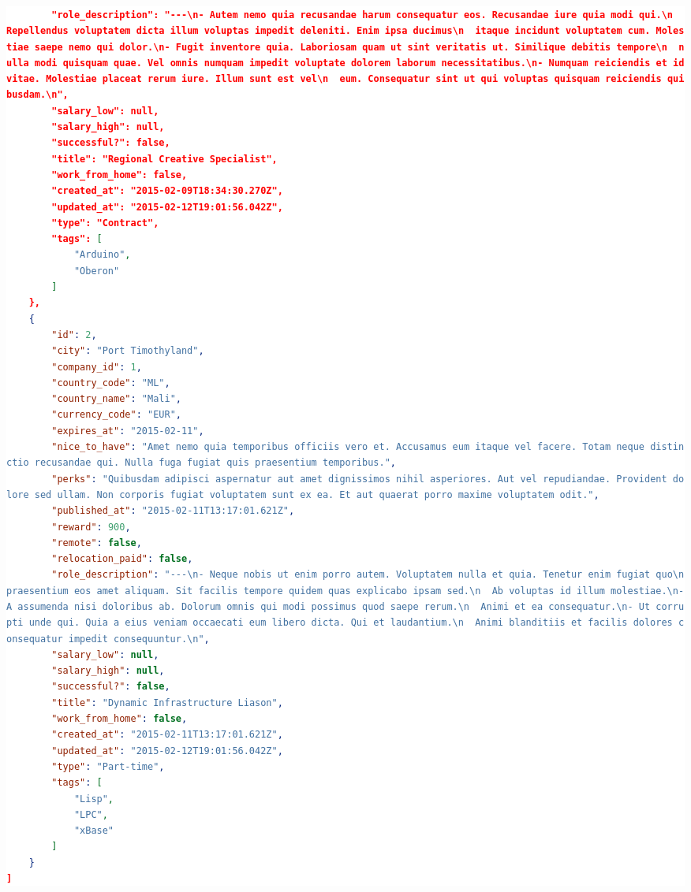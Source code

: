 ```JSON
        "role_description": "---\n- Autem nemo quia recusandae harum consequatur eos. Recusandae iure quia modi qui.\n  Repellendus voluptatem dicta illum voluptas impedit deleniti. Enim ipsa ducimus\n  itaque incidunt voluptatem cum. Molestiae saepe nemo qui dolor.\n- Fugit inventore quia. Laboriosam quam ut sint veritatis ut. Similique debitis tempore\n  nulla modi quisquam quae. Vel omnis numquam impedit voluptate dolorem laborum necessitatibus.\n- Numquam reiciendis et id vitae. Molestiae placeat rerum iure. Illum sunt est vel\n  eum. Consequatur sint ut qui voluptas quisquam reiciendis quibusdam.\n",
        "salary_low": null,
        "salary_high": null,
        "successful?": false,
        "title": "Regional Creative Specialist",
        "work_from_home": false,
        "created_at": "2015-02-09T18:34:30.270Z",
        "updated_at": "2015-02-12T19:01:56.042Z",
        "type": "Contract",
        "tags": [
            "Arduino",
            "Oberon"
        ]
    },
    {
        "id": 2,
        "city": "Port Timothyland",
        "company_id": 1,
        "country_code": "ML",
        "country_name": "Mali",
        "currency_code": "EUR",
        "expires_at": "2015-02-11",
        "nice_to_have": "Amet nemo quia temporibus officiis vero et. Accusamus eum itaque vel facere. Totam neque distinctio recusandae qui. Nulla fuga fugiat quis praesentium temporibus.",
        "perks": "Quibusdam adipisci aspernatur aut amet dignissimos nihil asperiores. Aut vel repudiandae. Provident dolore sed ullam. Non corporis fugiat voluptatem sunt ex ea. Et aut quaerat porro maxime voluptatem odit.",
        "published_at": "2015-02-11T13:17:01.621Z",
        "reward": 900,
        "remote": false,
        "relocation_paid": false,
        "role_description": "---\n- Neque nobis ut enim porro autem. Voluptatem nulla et quia. Tenetur enim fugiat quo\n  praesentium eos amet aliquam. Sit facilis tempore quidem quas explicabo ipsam sed.\n  Ab voluptas id illum molestiae.\n- A assumenda nisi doloribus ab. Dolorum omnis qui modi possimus quod saepe rerum.\n  Animi et ea consequatur.\n- Ut corrupti unde qui. Quia a eius veniam occaecati eum libero dicta. Qui et laudantium.\n  Animi blanditiis et facilis dolores consequatur impedit consequuntur.\n",
        "salary_low": null,
        "salary_high": null,
        "successful?": false,
        "title": "Dynamic Infrastructure Liason",
        "work_from_home": false,
        "created_at": "2015-02-11T13:17:01.621Z",
        "updated_at": "2015-02-12T19:01:56.042Z",
        "type": "Part-time",
        "tags": [
            "Lisp",
            "LPC",
            "xBase"
        ]
    }
]
```
